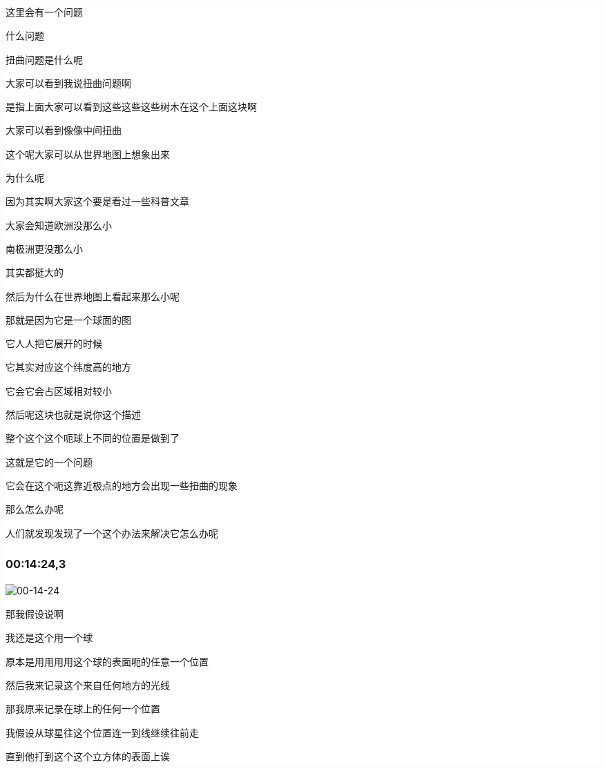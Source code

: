 这里会有一个问题

什么问题

扭曲问题是什么呢

大家可以看到我说扭曲问题啊

是指上面大家可以看到这些这些这些树木在这个上面这块啊

大家可以看到像像中间扭曲

这个呢大家可以从世界地图上想象出来

为什么呢

因为其实啊大家这个要是看过一些科普文章

大家会知道欧洲没那么小

南极洲更没那么小

其实都挺大的

然后为什么在世界地图上看起来那么小呢

那就是因为它是一个球面的图

它人人把它展开的时候

它其实对应这个纬度高的地方

它会它会占区域相对较小

然后呢这块也就是说你这个描述

整个这个这个呃球上不同的位置是做到了

这就是它的一个问题

它会在这个呃这靠近极点的地方会出现一些扭曲的现象

那么怎么办呢

人们就发现发现了一个这个办法来解决它怎么办呢


### 00:14:24,3

![00-14-24](tmp/00-14-24.jpg)

那我假设说啊

我还是这个用一个球

原本是用用用用这个球的表面呃的任意一个位置

然后我来记录这个来自任何地方的光线

那我原来记录在球上的任何一个位置

我假设从球星往这个位置连一到线继续往前走

直到他打到这个这个立方体的表面上诶
